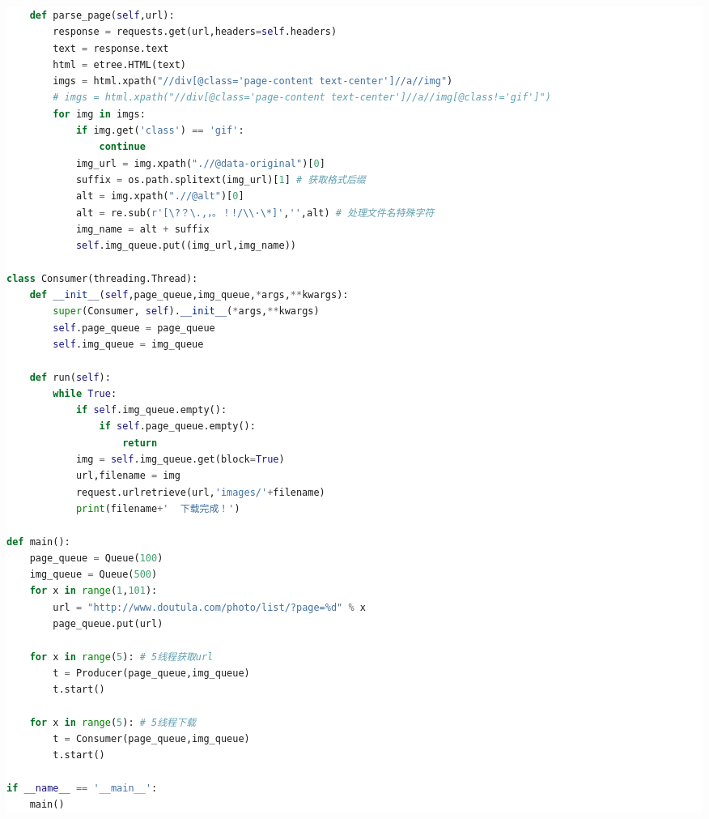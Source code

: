 ```python
    def parse_page(self,url):
        response = requests.get(url,headers=self.headers)
        text = response.text
        html = etree.HTML(text)
        imgs = html.xpath("//div[@class='page-content text-center']//a//img")
        # imgs = html.xpath("//div[@class='page-content text-center']//a//img[@class!='gif']") 
        for img in imgs:
            if img.get('class') == 'gif':
                continue
            img_url = img.xpath(".//@data-original")[0]
            suffix = os.path.splitext(img_url)[1] # 获取格式后缀
            alt = img.xpath(".//@alt")[0]
            alt = re.sub(r'[\?？\.,，。！!/\\·\*]','',alt) # 处理文件名特殊字符
            img_name = alt + suffix
            self.img_queue.put((img_url,img_name))

class Consumer(threading.Thread):
    def __init__(self,page_queue,img_queue,*args,**kwargs):
        super(Consumer, self).__init__(*args,**kwargs)
        self.page_queue = page_queue
        self.img_queue = img_queue

    def run(self):
        while True:
            if self.img_queue.empty():
                if self.page_queue.empty():
                    return
            img = self.img_queue.get(block=True)
            url,filename = img
            request.urlretrieve(url,'images/'+filename)
            print(filename+'  下载完成！')

def main():
    page_queue = Queue(100)
    img_queue = Queue(500)
    for x in range(1,101):
        url = "http://www.doutula.com/photo/list/?page=%d" % x
        page_queue.put(url)

    for x in range(5): # 5线程获取url
        t = Producer(page_queue,img_queue)
        t.start()

    for x in range(5): # 5线程下载
        t = Consumer(page_queue,img_queue)
        t.start()

if __name__ == '__main__':
    main()
```
